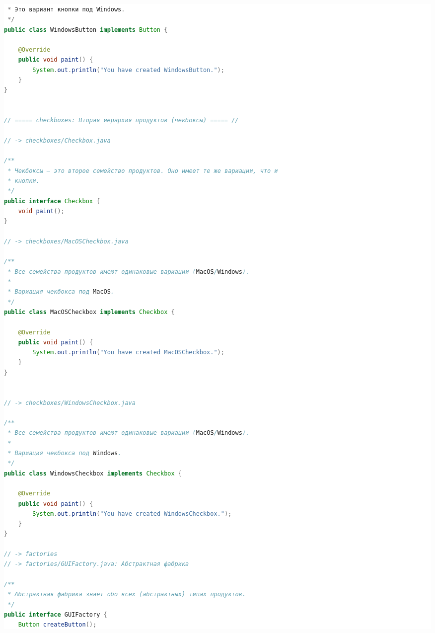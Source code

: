 ```java
 * Это вариант кнопки под Windows.
 */
public class WindowsButton implements Button {

    @Override
    public void paint() {
        System.out.println("You have created WindowsButton.");
    }
}


// ===== checkboxes: Вторая иерархия продуктов (чекбоксы) ===== //

// -> checkboxes/Checkbox.java

/**
 * Чекбоксы — это второе семейство продуктов. Оно имеет те же вариации, что и
 * кнопки.
 */
public interface Checkbox {
    void paint();
}

// -> checkboxes/MacOSCheckbox.java

/**
 * Все семейства продуктов имеют одинаковые вариации (MacOS/Windows).
 *
 * Вариация чекбокса под MacOS.
 */
public class MacOSCheckbox implements Checkbox {

    @Override
    public void paint() {
        System.out.println("You have created MacOSCheckbox.");
    }
}


// -> checkboxes/WindowsCheckbox.java

/**
 * Все семейства продуктов имеют одинаковые вариации (MacOS/Windows).
 *
 * Вариация чекбокса под Windows.
 */
public class WindowsCheckbox implements Checkbox {

    @Override
    public void paint() {
        System.out.println("You have created WindowsCheckbox.");
    }
}

// -> factories
// -> factories/GUIFactory.java: Абстрактная фабрика

/**
 * Абстрактная фабрика знает обо всех (абстрактных) типах продуктов.
 */
public interface GUIFactory {
    Button createButton();

```